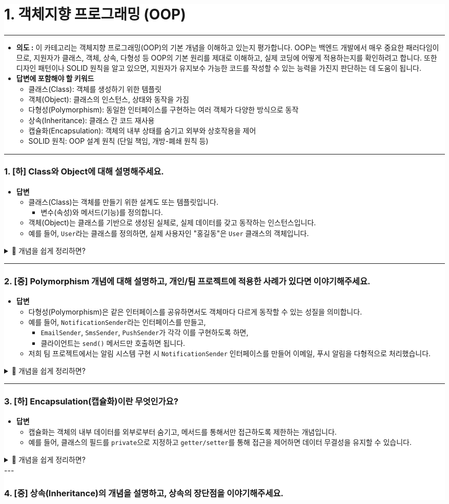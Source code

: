 # 1. 객체지향 프로그래밍 (OOP)
---
- **의도 :** 이 카테고리는 객체지향 프로그래밍(OOP)의 기본 개념을 이해하고 있는지 평가합니다. OOP는 백엔드 개발에서 매우 중요한 패러다임이므로, 지원자가 클래스, 객체, 상속, 다형성 등 OOP의 기본 원리를 제대로 이해하고, 실제 코딩에 어떻게 적용하는지를 확인하려고 합니다. 또한 디자인 패턴이나 SOLID 원칙을 알고 있으면, 지원자가 유지보수 가능한 코드를 작성할 수 있는 능력을 가진지 판단하는 데 도움이 됩니다.
- **답변에 포함해야 할 키워드**
  - 클래스(Class): 객체를 생성하기 위한 템플릿
  - 객체(Object): 클래스의 인스턴스, 상태와 동작을 가짐
  - 다형성(Polymorphism): 동일한 인터페이스를 구현하는 여러 객체가 다양한 방식으로 동작
  - 상속(Inheritance): 클래스 간 코드 재사용
  - 캡슐화(Encapsulation): 객체의 내부 상태를 숨기고 외부와 상호작용을 제어
  - SOLID 원칙: OOP 설계 원칙 (단일 책임, 개방-폐쇄 원칙 등)
---

### 1. \[하] Class와 Object에 대해 설명해주세요.

* **답변**
  - 클래스(Class)는 객체를 만들기 위한 설계도 또는 템플릿입니다. 
    - 변수(속성)와 메서드(기능)를 정의합니다. 
  - 객체(Object)는 클래스를 기반으로 생성된 실체로, 실제 데이터를 갖고 동작하는 인스턴스입니다. 
  - 예를 들어, `User`라는 클래스를 정의하면, 실제 사용자인 "홍길동"은 `User` 클래스의 객체입니다.

<details><summary> 🧠 개념을 쉽게 정리하면?</summary></details>

---

### 2. \[중] Polymorphism 개념에 대해 설명하고, 개인/팀 프로젝트에 적용한 사례가 있다면 이야기해주세요.

* **답변**
  - 다형성(Polymorphism)은 같은 인터페이스를 공유하면서도 객체마다 다르게 동작할 수 있는 성질을 의미합니다.
  - 예를 들어, `NotificationSender`라는 인터페이스를 만들고, 
    - `EmailSender`, `SmsSender`, `PushSender`가 각각 이를 구현하도록 하면, 
    - 클라이언트는 `send()` 메서드만 호출하면 됩니다.
  - 저희 팀 프로젝트에서는 알림 시스템 구현 시 `NotificationSender` 인터페이스를 만들어 이메일, 푸시 알림을 다형적으로 처리했습니다.


<details><summary> 🧠 개념을 쉽게 정리하면?</summary></details>

---

### 3. \[하] Encapsulation(캡슐화)이란 무엇인가요?

* **답변**
  - 캡슐화는 객체의 내부 데이터를 외부로부터 숨기고, 메서드를 통해서만 접근하도록 제한하는 개념입니다. 
  - 예를 들어, 클래스의 필드를 `private`으로 지정하고 `getter/setter`를 통해 접근을 제어하면 데이터 무결성을 유지할 수 있습니다.

<details><summary> 🧠 개념을 쉽게 정리하면?</summary></details>
---

### 4. \[중] 상속(Inheritance)의 개념을 설명하고, 상속의 장단점을 이야기해주세요.
